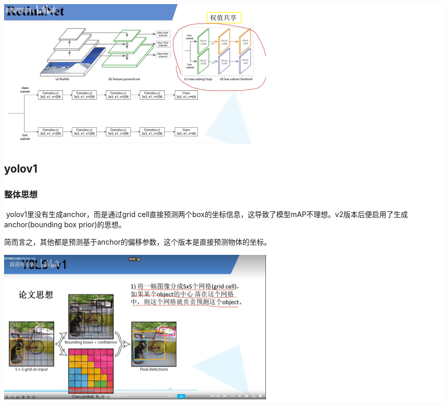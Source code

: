 <img src="./DL.assets/image-20231125204059633.png" alt="image-20231125204059633" style="zoom:50%;" />



## yolov1

### 整体思想

​	yolov1里没有生成anchor，而是通过grid cell直接预测两个box的坐标信息，这导致了模型mAP不理想。v2版本后便启用了生成anchor(bounding box prior)的思想。

​	简而言之，其他都是预测基于anchor的偏移参数，这个版本是直接预测物体的坐标。

<img src="./DL.assets/image-20231015193451099.png" alt="image-20231015193451099" style="zoom:50%;" />
